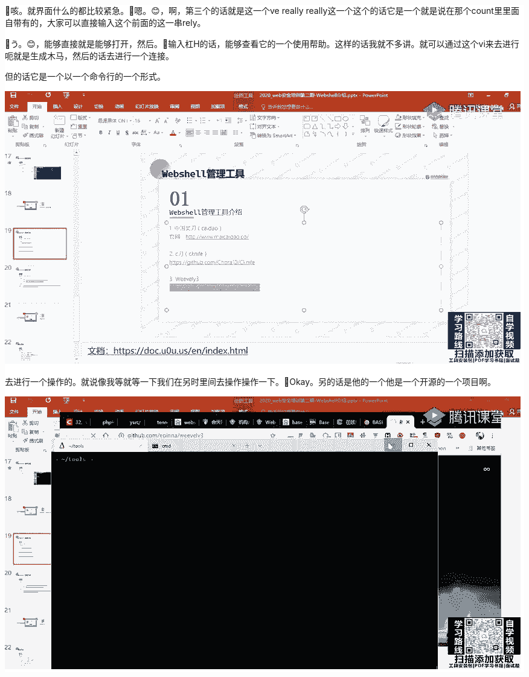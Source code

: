 🤧咳。就界面什么的都比较紧急。🤧嗯。😊，啊，第三个的话就是这一个ve really really这一个这个的话它是一个就是说在那个count里里面自带有的，大家可以直接输入这个前面的这一串rely。

🤧う。😊，能够直接就是能够打开，然后。🤧输入杠H的话，能够查看它的一个使用帮助。这样的话我就不多讲。就可以通过这个vi来去进行呃就是生成木马，然后的话去进行一个连接。

但的话它是一个以一个命令行的一个形式。

![](img/a6f2321bd7ca2ad933139ea4efe998c2_178.png)

去进行一个操作的。就说像我等就等一下我们在另时里间去操作操作一下。🤧Okay。另的话是他的一个他是一个开源的一个项目啊。



![](img/a6f2321bd7ca2ad933139ea4efe998c2_180.png)
